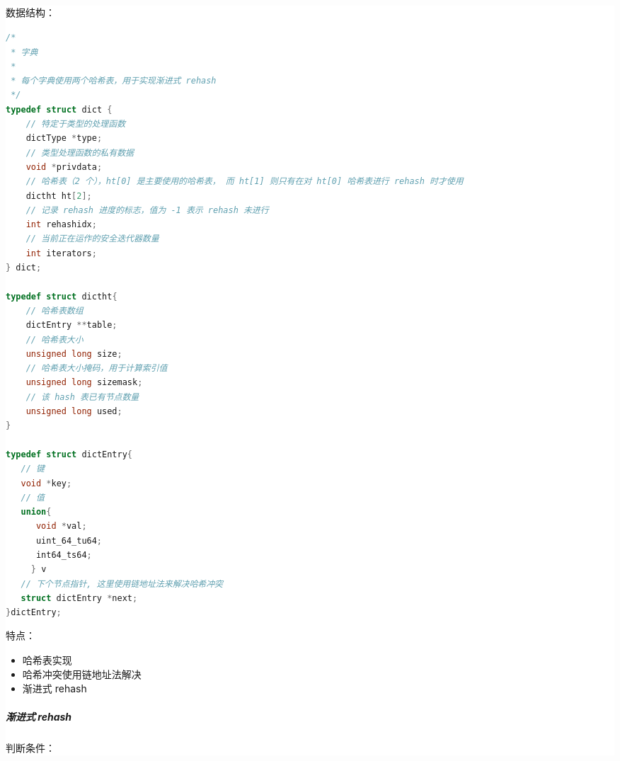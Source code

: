 数据结构：

```c
/*
 * 字典
 *
 * 每个字典使用两个哈希表，用于实现渐进式 rehash
 */
typedef struct dict {
    // 特定于类型的处理函数
    dictType *type;
    // 类型处理函数的私有数据
    void *privdata;
    // 哈希表（2 个），ht[0] 是主要使用的哈希表， 而 ht[1] 则只有在对 ht[0] 哈希表进行 rehash 时才使用
    dictht ht[2];
    // 记录 rehash 进度的标志，值为 -1 表示 rehash 未进行
    int rehashidx;
    // 当前正在运作的安全迭代器数量
    int iterators;
} dict;

typedef struct dictht{
    // 哈希表数组 
    dictEntry **table;
    // 哈希表大小
    unsigned long size;
  	// 哈希表大小掩码，用于计算索引值
    unsigned long sizemask;
    // 该 hash 表已有节点数量
    unsigned long used;
}

typedef struct dictEntry{
   // 键
   void *key;
   // 值
   union{
      void *val;
      uint_64_tu64;
      int64_ts64;
     } v
   // 下个节点指针, 这里使用链地址法来解决哈希冲突
   struct dictEntry *next;
}dictEntry;
```

特点：

- 哈希表实现
- 哈希冲突使用链地址法解决
- 渐进式 rehash

##### 渐进式 rehash
判断条件：
